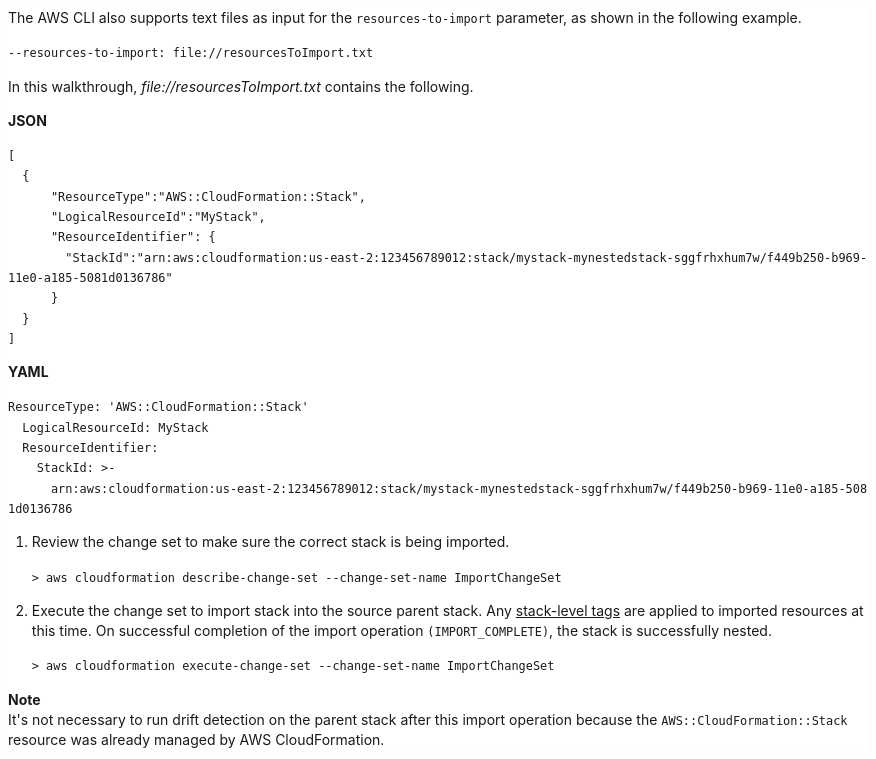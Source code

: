    The AWS CLI also supports text files as input for the `resources-to-import` parameter, as shown in the following example\.

   ```
   --resources-to-import: file://resourcesToImport.txt
   ```

   In this walkthrough, *file://resourcesToImport\.txt* contains the following\.

   **JSON**

   ```
   [
     {
         "ResourceType":"AWS::CloudFormation::Stack",
         "LogicalResourceId":"MyStack",
         "ResourceIdentifier": {
           "StackId":"arn:aws:cloudformation:us-east-2:123456789012:stack/mystack-mynestedstack-sggfrhxhum7w/f449b250-b969-11e0-a185-5081d0136786"
         }
     }
   ]
   ```

   **YAML**

   ```
   ResourceType: 'AWS::CloudFormation::Stack'
     LogicalResourceId: MyStack
     ResourceIdentifier:
       StackId: >-
         arn:aws:cloudformation:us-east-2:123456789012:stack/mystack-mynestedstack-sggfrhxhum7w/f449b250-b969-11e0-a185-5081d0136786
   ```

1. Review the change set to make sure the correct stack is being imported\.

   ```
   > aws cloudformation describe-change-set --change-set-name ImportChangeSet
   ```

1. Execute the change set to import stack into the source parent stack\. Any [stack\-level tags](https://docs.aws.amazon.com/AWSCloudFormation/latest/UserGuide/cfn-console-add-tags.html) are applied to imported resources at this time\. On successful completion of the import operation `(IMPORT_COMPLETE)`, the stack is successfully nested\.

   ```
   > aws cloudformation execute-change-set --change-set-name ImportChangeSet
   ```
**Note**  
It's not necessary to run drift detection on the parent stack after this import operation because the `AWS::CloudFormation::Stack`resource was already managed by AWS CloudFormation\.